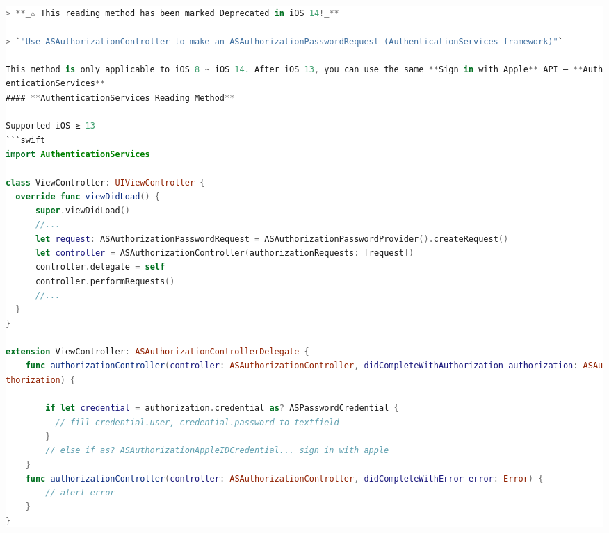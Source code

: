 ```swift
> **_⚠️ This reading method has been marked Deprecated in iOS 14!_** 

> `"Use ASAuthorizationController to make an ASAuthorizationPasswordRequest (AuthenticationServices framework)"` 

This method is only applicable to iOS 8 ~ iOS 14. After iOS 13, you can use the same **Sign in with Apple** API — **AuthenticationServices**
#### **AuthenticationServices Reading Method**

Supported iOS ≥ 13
```swift
import AuthenticationServices

class ViewController: UIViewController {
  override func viewDidLoad() {
      super.viewDidLoad()
      //...
      let request: ASAuthorizationPasswordRequest = ASAuthorizationPasswordProvider().createRequest()
      let controller = ASAuthorizationController(authorizationRequests: [request])
      controller.delegate = self
      controller.performRequests()
      //...
  }
}

extension ViewController: ASAuthorizationControllerDelegate {
    func authorizationController(controller: ASAuthorizationController, didCompleteWithAuthorization authorization: ASAuthorization) {
        
        if let credential = authorization.credential as? ASPasswordCredential {
          // fill credential.user, credential.password to textfield
        }
        // else if as? ASAuthorizationAppleIDCredential... sign in with apple
    }
    func authorizationController(controller: ASAuthorizationController, didCompleteWithError error: Error) {
        // alert error
    }
}
```
